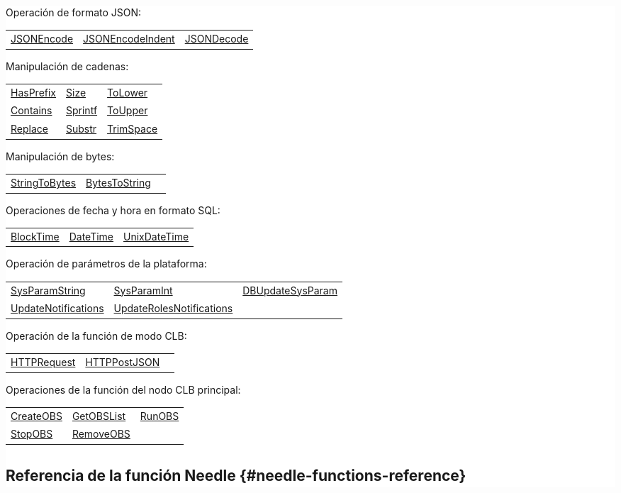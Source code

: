 Operación de formato JSON:

|            |                  |            |
| ---------- | ---------------- | ---------- |
| [JSONEncode](#jsonencode) | [JSONEncodeIndent](#jsonencodeindent) | [JSONDecode](#jsondecode) |


Manipulación de cadenas:

|           |         |           |
| --------- | ------- | --------- |
| [HasPrefix](#hasprefix) | [Size](#size)    | [ToLower](#tolower)   |
| [Contains](#contains)  | [Sprintf](#sprintf) | [ToUpper](#toupper)   |
| [Replace](#replace)   | [Substr](#substr)  | [TrimSpace](#trimspace) |


Manipulación de bytes:

|               |               |      |
| ------------- | ------------- | ---- |
| [StringToBytes](#stringtobytes) | [BytesToString](#bytestostring) |      |


Operaciones de fecha y hora en formato SQL:

|           |          |              |
| --------- | -------- | ------------ |
| [BlockTime](#blocktime) | [DateTime](#datetime) | [UnixDateTime](#unixdatetime) |

Operación de parámetros de la plataforma:

|           |          |              |
| --------- | -------- | ------------ |
| [SysParamString](#sysparamstring) | [SysParamInt](#sysparamint) | [DBUpdateSysParam](#dbupdatesysparam) |
| [UpdateNotifications](#updatenotifications) | [UpdateRolesNotifications](#updaterolesnotifications) | |


Operación de la función de modo CLB:

|           |          |              |
| --------- | -------- | ------------ |
| [HTTPRequest](#httprequest) | [HTTPPostJSON](#httppostjson) | |


Operaciones de la función del nodo CLB principal:

|                         |                           |                  |
|-------------------------|---------------------------|------------------|
| [CreateOBS](#createobs) | [GetOBSList](#getobslist) | [RunOBS](#runobs) |
| [StopOBS](#stopobs)     | [RemoveOBS](#removeobs)   | |


## Referencia de la función Needle {#needle-functions-reference}
